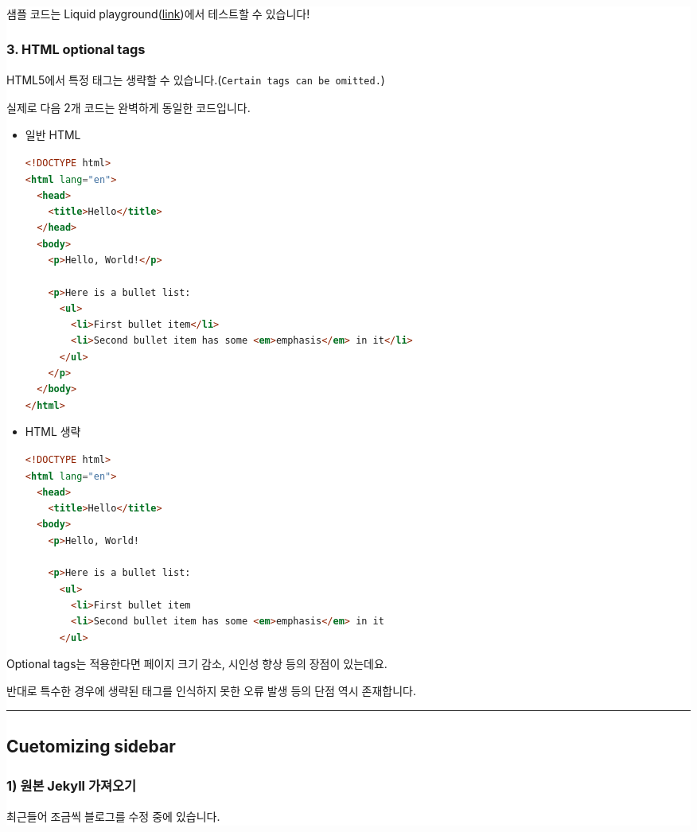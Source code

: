 샘플 코드는 Liquid playground\([link](https://liquidjs.com/playground.html)\)에서 테스트할 수 있습니다!

### 3. HTML optional tags

HTML5에서 특정 태그는 생략할 수 있습니다.(`Certain tags can be omitted.`)

실제로 다음 2개 코드는 완벽하게 동일한 코드입니다.

- 일반 HTML
  ```html
  <!DOCTYPE html>
  <html lang="en">
    <head>
      <title>Hello</title>
    </head>
    <body>
      <p>Hello, World!</p>
  
      <p>Here is a bullet list:
        <ul>
          <li>First bullet item</li>
          <li>Second bullet item has some <em>emphasis</em> in it</li>
        </ul>
      </p>
    </body>
  </html>
  ```
- HTML 생략
  ```html
  <!DOCTYPE html>
  <html lang="en">
    <head>
      <title>Hello</title>
    <body>
      <p>Hello, World!
  
      <p>Here is a bullet list:
        <ul>
          <li>First bullet item
          <li>Second bullet item has some <em>emphasis</em> in it
        </ul>
  ```

Optional tags는 적용한다면 페이지 크기 감소, 시인성 향상 등의 장점이 있는데요.

반대로 특수한 경우에 생략된 태그를 인식하지 못한 오류 발생 등의 단점 역시 존재합니다.

---
## Cuetomizing sidebar

### 1\) 원본 Jekyll 가져오기

최근들어 조금씩 블로그를 수정 중에 있습니다.
